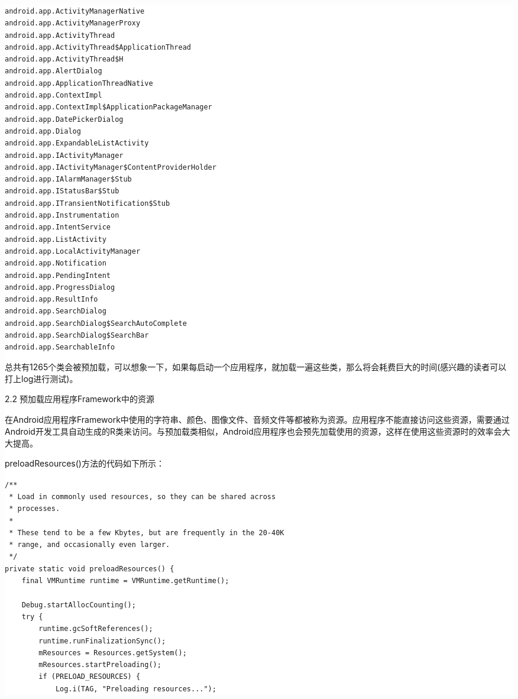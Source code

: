 	android.app.ActivityManagerNative
	android.app.ActivityManagerProxy
	android.app.ActivityThread
	android.app.ActivityThread$ApplicationThread
	android.app.ActivityThread$H
	android.app.AlertDialog
	android.app.ApplicationThreadNative
	android.app.ContextImpl
	android.app.ContextImpl$ApplicationPackageManager
	android.app.DatePickerDialog
	android.app.Dialog
	android.app.ExpandableListActivity
	android.app.IActivityManager
	android.app.IActivityManager$ContentProviderHolder
	android.app.IAlarmManager$Stub
	android.app.IStatusBar$Stub
	android.app.ITransientNotification$Stub
	android.app.Instrumentation
	android.app.IntentService
	android.app.ListActivity
	android.app.LocalActivityManager
	android.app.Notification
	android.app.PendingIntent
	android.app.ProgressDialog
	android.app.ResultInfo
	android.app.SearchDialog
	android.app.SearchDialog$SearchAutoComplete
	android.app.SearchDialog$SearchBar
	android.app.SearchableInfo

总共有1265个类会被预加载，可以想象一下，如果每启动一个应用程序，就加载一遍这些类，那么将会耗费巨大的时间(感兴趣的读者可以打上log进行测试)。  

2.2 预加载应用程序Framework中的资源  

在Android应用程序Framework中使用的字符串、颜色、图像文件、音频文件等都被称为资源。应用程序不能直接访问这些资源，需要通过Android开发工具自动生成的R类来访问。与预加载类相似，Android应用程序也会预先加载使用的资源，这样在使用这些资源时的效率会大大提高。  

preloadResources()方法的代码如下所示：  

	/**
     * Load in commonly used resources, so they can be shared across
     * processes.
     *
     * These tend to be a few Kbytes, but are frequently in the 20-40K
     * range, and occasionally even larger.
     */
    private static void preloadResources() {
        final VMRuntime runtime = VMRuntime.getRuntime();

        Debug.startAllocCounting();
        try {
            runtime.gcSoftReferences();
            runtime.runFinalizationSync();
            mResources = Resources.getSystem();
            mResources.startPreloading();
            if (PRELOAD_RESOURCES) {
                Log.i(TAG, "Preloading resources...");

